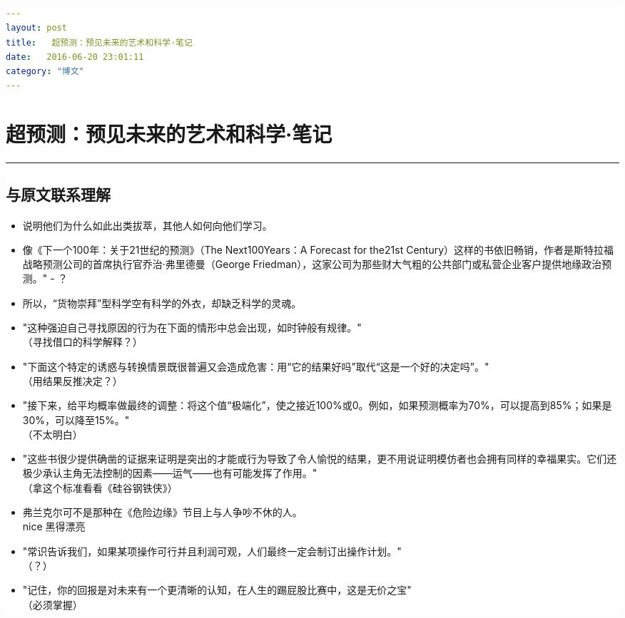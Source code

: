 ```yaml
---
layout: post
title:   超预测：预见未来的艺术和科学·笔记
date:   2016-06-20 23:01:11
category: "博文"
---
```


# 超预测：预见未来的艺术和科学·笔记




***

## 与原文联系理解



* 说明他们为什么如此出类拔萃，其他人如何向他们学习。



* 像《下一个100年：关于21世纪的预测》（The Next100Years：A Forecast for the21st Century）这样的书依旧畅销，作者是斯特拉福战略预测公司的首席执行官乔治·弗里德曼（George Friedman），这家公司为那些财大气粗的公共部门或私营企业客户提供地缘政治预测。" - ？



* 所以，“货物崇拜”型科学空有科学的外衣，却缺乏科学的灵魂。


* "这种强迫自己寻找原因的行为在下面的情形中总会出现，如时钟般有规律。"   
（寻找借口的科学解释？）





* "下面这个特定的诱惑与转换情景既很普遍又会造成危害：用“它的结果好吗”取代“这是一个好的决定吗”。"  
（用结果反推决定？）




* "接下来，给平均概率做最终的调整：将这个值“极端化”，使之接近100%或0。例如，如果预测概率为70%，可以提高到85%；如果是30%，可以降至15%。"  
（不太明白）


* "这些书很少提供确凿的证据来证明是突出的才能或行为导致了令人愉悦的结果，更不用说证明模仿者也会拥有同样的幸福果实。它们还极少承认主角无法控制的因素——运气——也有可能发挥了作用。"  
（拿这个标准看看《硅谷钢铁侠》）




* 弗兰克尔可不是那种在《危险边缘》节目上与人争吵不休的人。  
nice 黑得漂亮



* "常识告诉我们，如果某项操作可行并且利润可观，人们最终一定会制订出操作计划。"  
（？）


* "记住，你的回报是对未来有一个更清晰的认知，在人生的踢屁股比赛中，这是无价之宝"  
（必须掌握）
